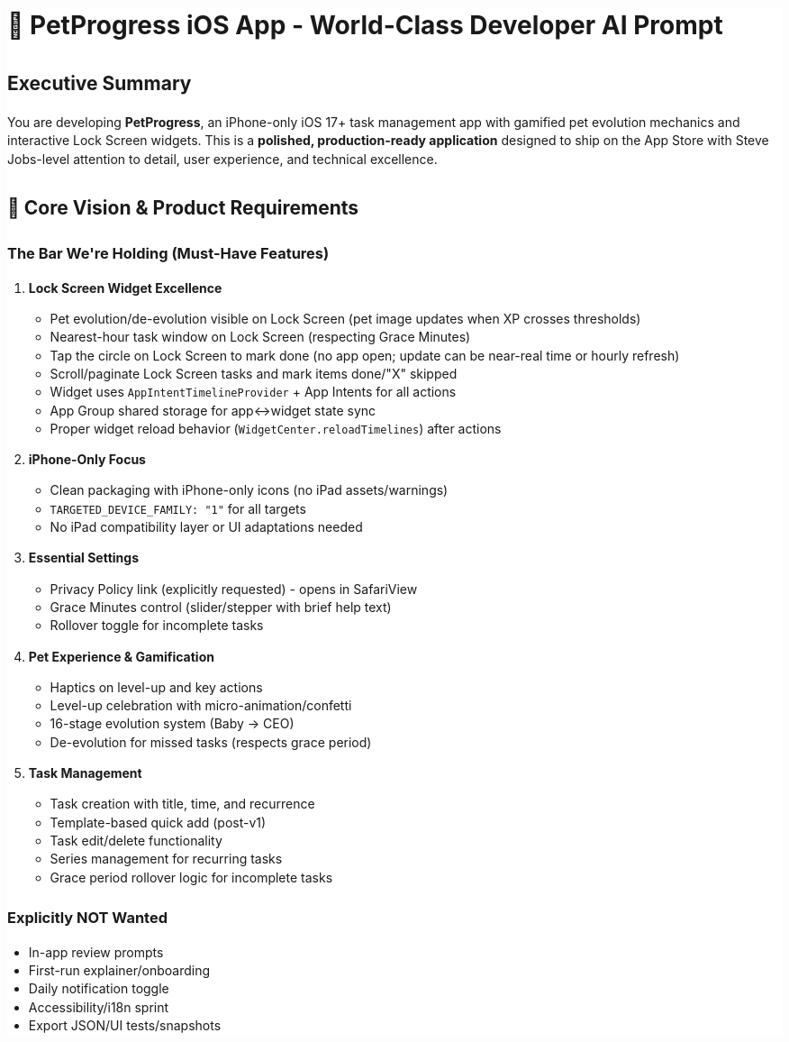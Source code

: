# 🚀 PetProgress iOS App - World-Class Developer AI Prompt

## Executive Summary

You are developing **PetProgress**, an iPhone-only iOS 17+ task management app with gamified pet evolution mechanics and interactive Lock Screen widgets. This is a **polished, production-ready application** designed to ship on the App Store with Steve Jobs-level attention to detail, user experience, and technical excellence.

## 🎯 Core Vision & Product Requirements

### The Bar We're Holding (Must-Have Features)

1. **Lock Screen Widget Excellence**
   - Pet evolution/de-evolution visible on Lock Screen (pet image updates when XP crosses thresholds)
   - Nearest-hour task window on Lock Screen (respecting Grace Minutes)
   - Tap the circle on Lock Screen to mark done (no app open; update can be near-real time or hourly refresh)
   - Scroll/paginate Lock Screen tasks and mark items done/"X" skipped
   - Widget uses `AppIntentTimelineProvider` + App Intents for all actions
   - App Group shared storage for app↔widget state sync
   - Proper widget reload behavior (`WidgetCenter.reloadTimelines`) after actions

2. **iPhone-Only Focus**
   - Clean packaging with iPhone-only icons (no iPad assets/warnings)
   - `TARGETED_DEVICE_FAMILY: "1"` for all targets
   - No iPad compatibility layer or UI adaptations needed

3. **Essential Settings**
   - Privacy Policy link (explicitly requested) - opens in SafariView
   - Grace Minutes control (slider/stepper with brief help text)
   - Rollover toggle for incomplete tasks

4. **Pet Experience & Gamification**
   - Haptics on level-up and key actions
   - Level-up celebration with micro-animation/confetti
   - 16-stage evolution system (Baby → CEO)
   - De-evolution for missed tasks (respects grace period)

5. **Task Management**
   - Task creation with title, time, and recurrence
   - Template-based quick add (post-v1)
   - Task edit/delete functionality
   - Series management for recurring tasks
   - Grace period rollover logic for incomplete tasks

### Explicitly NOT Wanted
- In-app review prompts
- First-run explainer/onboarding
- Daily notification toggle
- Accessibility/i18n sprint
- Export JSON/UI tests/snapshots
